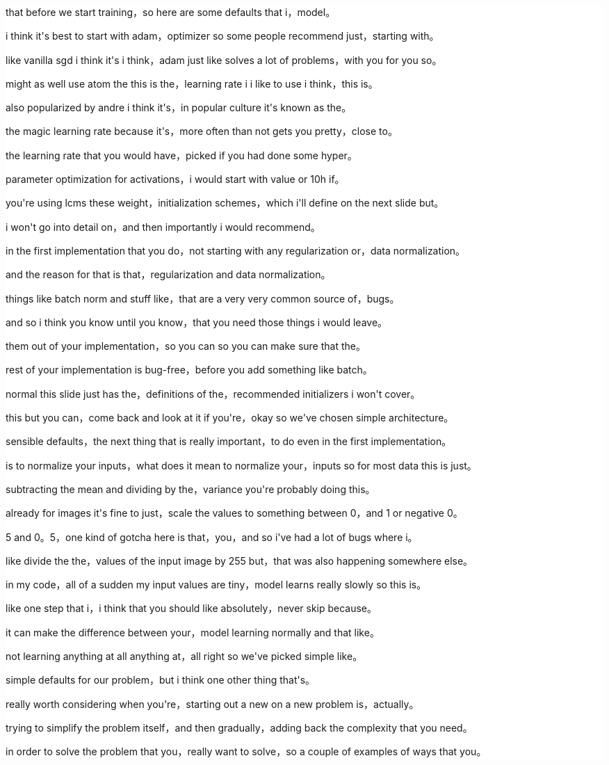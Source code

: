 that before we start training，so here are some defaults that i，model。

i think it's best to start with adam，optimizer so some people recommend just，starting with。

like vanilla sgd i think it's i think，adam just like solves a lot of problems，with you for you so。

might as well use atom the this is the，learning rate i i like to use i think，this is。

also popularized by andre i think it's，in popular culture it's known as the。

the magic learning rate because it's，more often than not gets you pretty，close to。

the learning rate that you would have，picked if you had done some hyper。

parameter optimization for activations，i would start with value or 10h if。

you're using lcms these weight，initialization schemes，which i'll define on the next slide but。

i won't go into detail on，and then importantly i would recommend。

in the first implementation that you do，not starting with any regularization or，data normalization。

and the reason for that is that，regularization and data normalization。

things like batch norm and stuff like，that are a very very common source of，bugs。

and so i think you know until you know，that you need those things i would leave。

them out of your implementation，so you can so you can make sure that the。

rest of your implementation is bug-free，before you add something like batch。

normal this slide just has the，definitions of the，recommended initializers i won't cover。

this but you can，come back and look at it if you're，okay so we've chosen simple architecture。

sensible defaults，the next thing that is really important，to do even in the first implementation。

is to normalize your inputs，what does it mean to normalize your，inputs so for most data this is just。

subtracting the mean and dividing by the，variance you're probably doing this。

already for images it's fine to just，scale the values to something between 0，and 1 or negative 0。

5 and 0。5，one kind of gotcha here is that，you，and so i've had a lot of bugs where i。

like divide the the，values of the input image by 255 but，that was also happening somewhere else。

in my code，all of a sudden my input values are tiny，model learns really slowly so this is。

like one step that i，i think that you should like absolutely，never skip because。

it can make the difference between your，model learning normally and that like。

not learning anything at all anything at，all right so we've picked simple like。

simple defaults for our problem，but i think one other thing that's。

really worth considering when you're，starting out a new on a new problem is，actually。

trying to simplify the problem itself，and then gradually，adding back the complexity that you need。

in order to solve the problem that you，really want to solve，so a couple of examples of ways that you。
